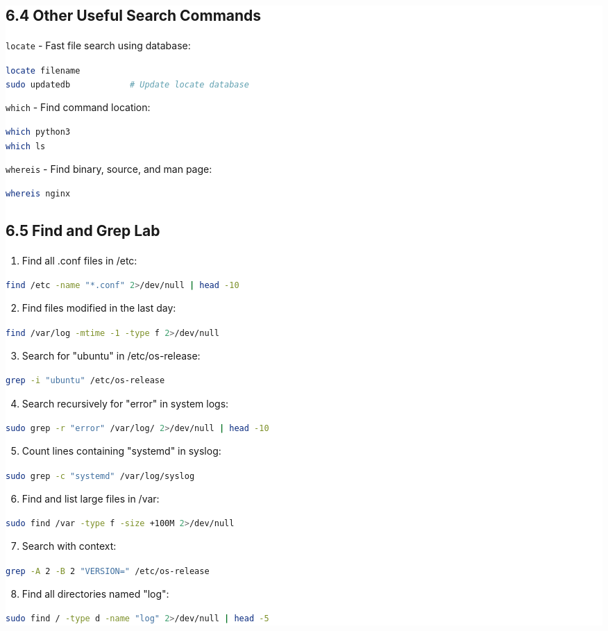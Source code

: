 
## 6.4 Other Useful Search Commands

`locate` - Fast file search using database:
```bash
locate filename
sudo updatedb            # Update locate database
```

`which` - Find command location:
```bash
which python3
which ls
```

`whereis` - Find binary, source, and man page:
```bash
whereis nginx
```


## 6.5 Find and Grep Lab

1. Find all .conf files in /etc:
```bash
find /etc -name "*.conf" 2>/dev/null | head -10
```

2. Find files modified in the last day:
```bash
find /var/log -mtime -1 -type f 2>/dev/null
```

3. Search for "ubuntu" in /etc/os-release:
```bash
grep -i "ubuntu" /etc/os-release
```

4. Search recursively for "error" in system logs:
```bash
sudo grep -r "error" /var/log/ 2>/dev/null | head -10
```

5. Count lines containing "systemd" in syslog:
```bash
sudo grep -c "systemd" /var/log/syslog
```

6. Find and list large files in /var:
```bash
sudo find /var -type f -size +100M 2>/dev/null
```

7. Search with context:
```bash
grep -A 2 -B 2 "VERSION=" /etc/os-release
```

8. Find all directories named "log":
```bash
sudo find / -type d -name "log" 2>/dev/null | head -5
```
